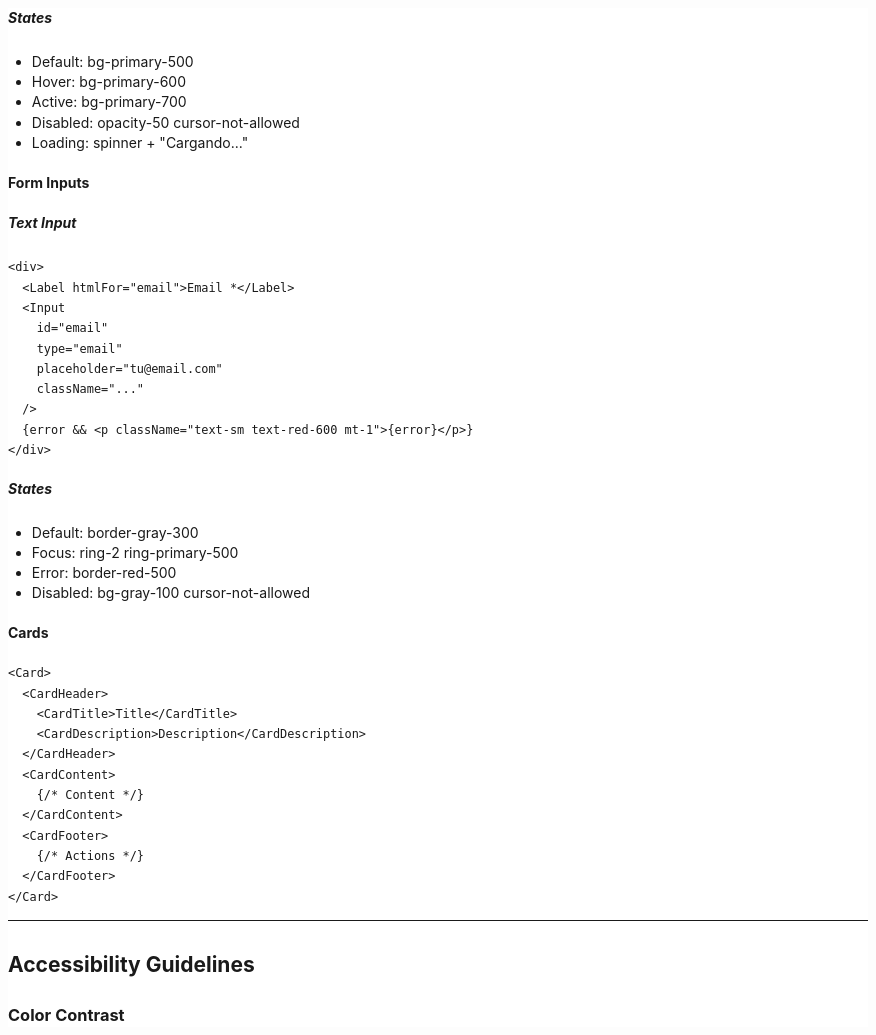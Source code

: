 ##### States

- Default: bg-primary-500
- Hover: bg-primary-600
- Active: bg-primary-700
- Disabled: opacity-50 cursor-not-allowed
- Loading: spinner + "Cargando..."

#### Form Inputs

##### Text Input

```tsx
<div>
  <Label htmlFor="email">Email *</Label>
  <Input
    id="email"
    type="email"
    placeholder="tu@email.com"
    className="..."
  />
  {error && <p className="text-sm text-red-600 mt-1">{error}</p>}
</div>
```

##### States

- Default: border-gray-300
- Focus: ring-2 ring-primary-500
- Error: border-red-500
- Disabled: bg-gray-100 cursor-not-allowed

#### Cards

```tsx
<Card>
  <CardHeader>
    <CardTitle>Title</CardTitle>
    <CardDescription>Description</CardDescription>
  </CardHeader>
  <CardContent>
    {/* Content */}
  </CardContent>
  <CardFooter>
    {/* Actions */}
  </CardFooter>
</Card>
```

---

## Accessibility Guidelines

### Color Contrast
